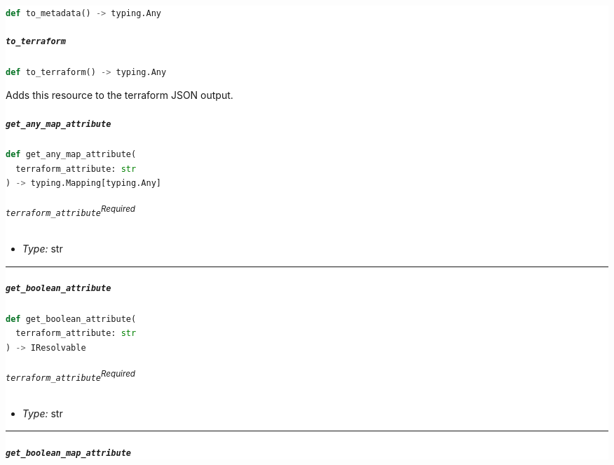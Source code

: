 ```python
def to_metadata() -> typing.Any
```

##### `to_terraform` <a name="to_terraform" id="rhizo-co-terraform-provider-lacework.alertChannelServiceNow.AlertChannelServiceNow.toTerraform"></a>

```python
def to_terraform() -> typing.Any
```

Adds this resource to the terraform JSON output.

##### `get_any_map_attribute` <a name="get_any_map_attribute" id="rhizo-co-terraform-provider-lacework.alertChannelServiceNow.AlertChannelServiceNow.getAnyMapAttribute"></a>

```python
def get_any_map_attribute(
  terraform_attribute: str
) -> typing.Mapping[typing.Any]
```

###### `terraform_attribute`<sup>Required</sup> <a name="terraform_attribute" id="rhizo-co-terraform-provider-lacework.alertChannelServiceNow.AlertChannelServiceNow.getAnyMapAttribute.parameter.terraformAttribute"></a>

- *Type:* str

---

##### `get_boolean_attribute` <a name="get_boolean_attribute" id="rhizo-co-terraform-provider-lacework.alertChannelServiceNow.AlertChannelServiceNow.getBooleanAttribute"></a>

```python
def get_boolean_attribute(
  terraform_attribute: str
) -> IResolvable
```

###### `terraform_attribute`<sup>Required</sup> <a name="terraform_attribute" id="rhizo-co-terraform-provider-lacework.alertChannelServiceNow.AlertChannelServiceNow.getBooleanAttribute.parameter.terraformAttribute"></a>

- *Type:* str

---

##### `get_boolean_map_attribute` <a name="get_boolean_map_attribute" id="rhizo-co-terraform-provider-lacework.alertChannelServiceNow.AlertChannelServiceNow.getBooleanMapAttribute"></a>
